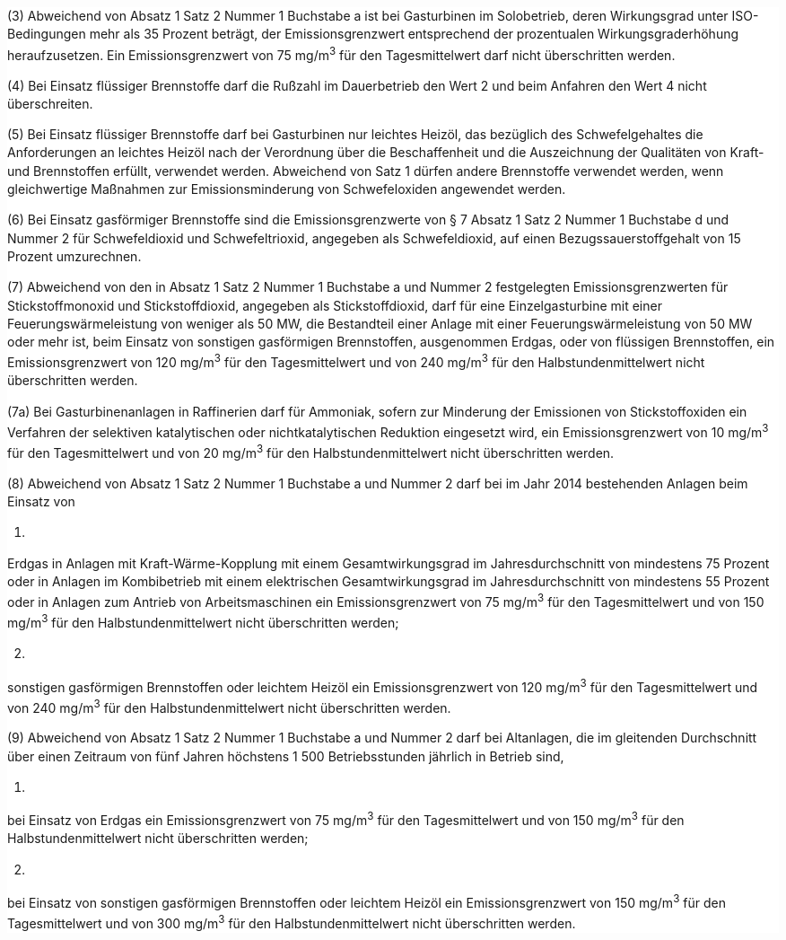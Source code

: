 (3) Abweichend von Absatz 1 Satz 2 Nummer 1 Buchstabe a ist bei Gasturbinen im Solobetrieb, deren Wirkungsgrad unter ISO-Bedingungen mehr als 35 Prozent beträgt, der Emissionsgrenzwert entsprechend der prozentualen Wirkungsgraderhöhung heraufzusetzen. Ein Emissionsgrenzwert von 75 mg/m<sup>3</sup> für den Tagesmittelwert darf nicht überschritten werden.

(4) Bei Einsatz flüssiger Brennstoffe darf die Rußzahl im Dauerbetrieb den Wert 2 und beim Anfahren den Wert 4 nicht überschreiten.

(5) Bei Einsatz flüssiger Brennstoffe darf bei Gasturbinen nur leichtes Heizöl, das bezüglich des Schwefelgehaltes die Anforderungen an leichtes Heizöl nach der Verordnung über die Beschaffenheit und die Auszeichnung der Qualitäten von Kraft- und Brennstoffen erfüllt, verwendet werden. Abweichend von Satz 1 dürfen andere Brennstoffe verwendet werden, wenn gleichwertige Maßnahmen zur Emissionsminderung von Schwefeloxiden angewendet werden.

(6) Bei Einsatz gasförmiger Brennstoffe sind die Emissionsgrenzwerte von § 7 Absatz 1 Satz 2 Nummer 1 Buchstabe d und Nummer 2 für Schwefeldioxid und Schwefeltrioxid, angegeben als Schwefeldioxid, auf einen Bezugssauerstoffgehalt von 15 Prozent umzurechnen.

(7) Abweichend von den in Absatz 1 Satz 2 Nummer 1 Buchstabe a und Nummer 2 festgelegten Emissionsgrenzwerten für Stickstoffmonoxid und Stickstoffdioxid, angegeben als Stickstoffdioxid, darf für eine Einzelgasturbine mit einer Feuerungswärmeleistung von weniger als 50 MW, die Bestandteil einer Anlage mit einer Feuerungswärmeleistung von 50 MW oder mehr ist, beim Einsatz von sonstigen gasförmigen Brennstoffen, ausgenommen Erdgas, oder von flüssigen Brennstoffen, ein Emissionsgrenzwert von 120 mg/m<sup>3</sup> für den Tagesmittelwert und von 240 mg/m<sup>3</sup> für den Halbstundenmittelwert nicht überschritten werden.

(7a) Bei Gasturbinenanlagen in Raffinerien darf für Ammoniak, sofern zur Minderung der Emissionen von Stickstoffoxiden ein Verfahren der selektiven katalytischen oder nichtkatalytischen Reduktion eingesetzt wird, ein Emissionsgrenzwert von 10 mg/m<sup>3</sup> für den Tagesmittelwert und von 20 mg/m<sup>3</sup> für den Halbstundenmittelwert nicht überschritten werden.

(8) Abweichend von Absatz 1 Satz 2 Nummer 1 Buchstabe a und Nummer 2 darf bei im Jahr 2014 bestehenden Anlagen beim Einsatz von

1.  
Erdgas in Anlagen mit Kraft-Wärme-Kopplung mit einem Gesamtwirkungsgrad im Jahresdurchschnitt von mindestens 75 Prozent oder in Anlagen im Kombibetrieb mit einem elektrischen Gesamtwirkungsgrad im Jahresdurchschnitt von mindestens 55 Prozent oder in Anlagen zum Antrieb von Arbeitsmaschinen ein Emissionsgrenzwert von 75 mg/m<sup>3</sup> für den Tagesmittelwert und von 150 mg/m<sup>3</sup> für den Halbstundenmittelwert nicht überschritten werden;

2.  
sonstigen gasförmigen Brennstoffen oder leichtem Heizöl ein Emissionsgrenzwert von 120 mg/m<sup>3</sup> für den Tagesmittelwert und von 240 mg/m<sup>3</sup> für den Halbstundenmittelwert nicht überschritten werden.

(9) Abweichend von Absatz 1 Satz 2 Nummer 1 Buchstabe a und Nummer 2 darf bei Altanlagen, die im gleitenden Durchschnitt über einen Zeitraum von fünf Jahren höchstens 1 500 Betriebsstunden jährlich in Betrieb sind,

1.  
bei Einsatz von Erdgas ein Emissionsgrenzwert von 75 mg/m<sup>3</sup> für den Tagesmittelwert und von 150 mg/m<sup>3</sup> für den Halbstundenmittelwert nicht überschritten werden;

2.  
bei Einsatz von sonstigen gasförmigen Brennstoffen oder leichtem Heizöl ein Emissionsgrenzwert von 150 mg/m<sup>3</sup> für den Tagesmittelwert und von 300 mg/m<sup>3</sup> für den Halbstundenmittelwert nicht überschritten werden.
